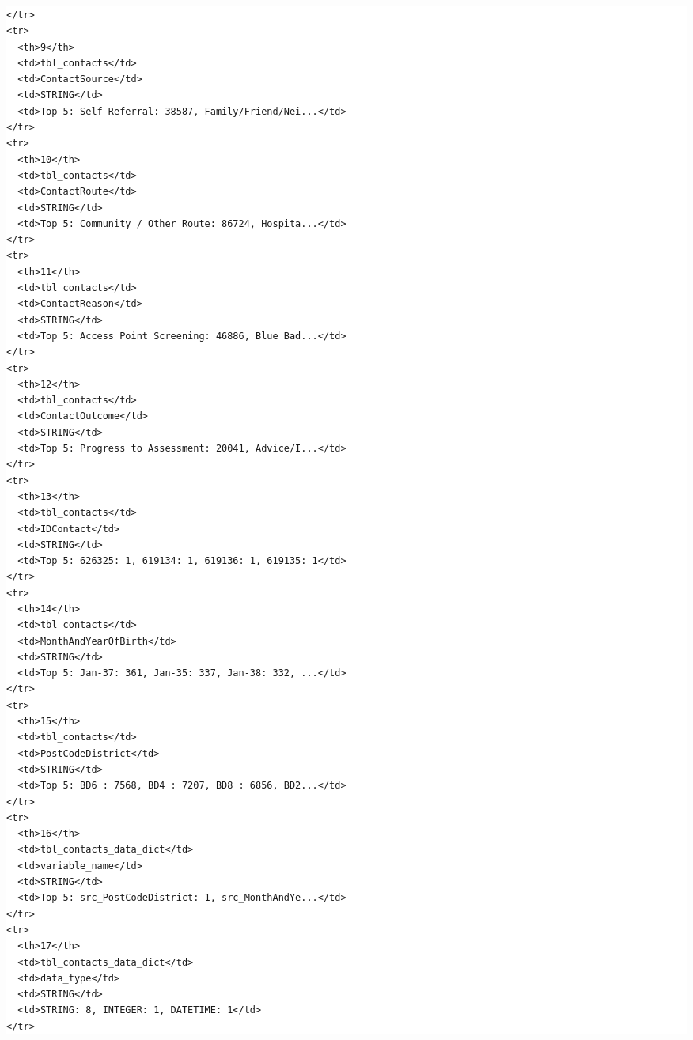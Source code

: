     </tr>
    <tr>
      <th>9</th>
      <td>tbl_contacts</td>
      <td>ContactSource</td>
      <td>STRING</td>
      <td>Top 5: Self Referral: 38587, Family/Friend/Nei...</td>
    </tr>
    <tr>
      <th>10</th>
      <td>tbl_contacts</td>
      <td>ContactRoute</td>
      <td>STRING</td>
      <td>Top 5: Community / Other Route: 86724, Hospita...</td>
    </tr>
    <tr>
      <th>11</th>
      <td>tbl_contacts</td>
      <td>ContactReason</td>
      <td>STRING</td>
      <td>Top 5: Access Point Screening: 46886, Blue Bad...</td>
    </tr>
    <tr>
      <th>12</th>
      <td>tbl_contacts</td>
      <td>ContactOutcome</td>
      <td>STRING</td>
      <td>Top 5: Progress to Assessment: 20041, Advice/I...</td>
    </tr>
    <tr>
      <th>13</th>
      <td>tbl_contacts</td>
      <td>IDContact</td>
      <td>STRING</td>
      <td>Top 5: 626325: 1, 619134: 1, 619136: 1, 619135: 1</td>
    </tr>
    <tr>
      <th>14</th>
      <td>tbl_contacts</td>
      <td>MonthAndYearOfBirth</td>
      <td>STRING</td>
      <td>Top 5: Jan-37: 361, Jan-35: 337, Jan-38: 332, ...</td>
    </tr>
    <tr>
      <th>15</th>
      <td>tbl_contacts</td>
      <td>PostCodeDistrict</td>
      <td>STRING</td>
      <td>Top 5: BD6 : 7568, BD4 : 7207, BD8 : 6856, BD2...</td>
    </tr>
    <tr>
      <th>16</th>
      <td>tbl_contacts_data_dict</td>
      <td>variable_name</td>
      <td>STRING</td>
      <td>Top 5: src_PostCodeDistrict: 1, src_MonthAndYe...</td>
    </tr>
    <tr>
      <th>17</th>
      <td>tbl_contacts_data_dict</td>
      <td>data_type</td>
      <td>STRING</td>
      <td>STRING: 8, INTEGER: 1, DATETIME: 1</td>
    </tr>
